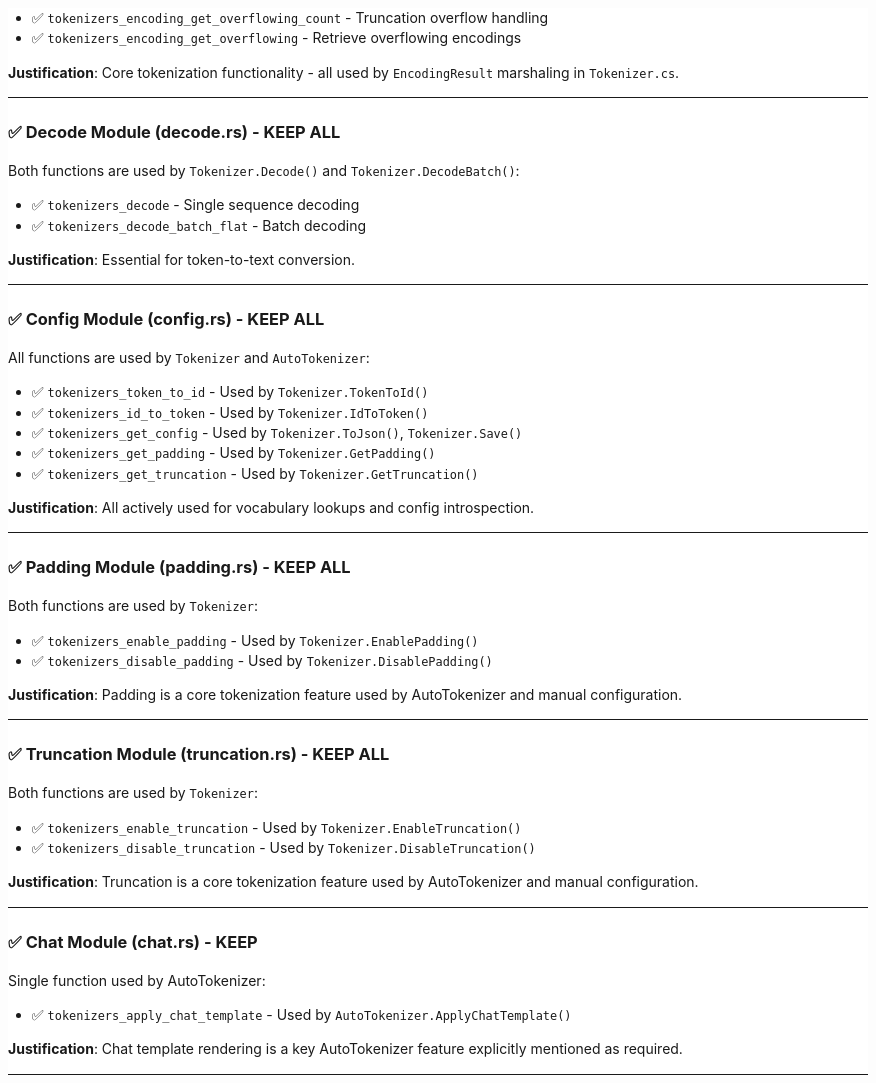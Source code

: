 - ✅ `tokenizers_encoding_get_overflowing_count` - Truncation overflow handling
- ✅ `tokenizers_encoding_get_overflowing` - Retrieve overflowing encodings

**Justification**: Core tokenization functionality - all used by `EncodingResult` marshaling in `Tokenizer.cs`.

---

### ✅ **Decode Module** (decode.rs) - **KEEP ALL**
Both functions are used by `Tokenizer.Decode()` and `Tokenizer.DecodeBatch()`:
- ✅ `tokenizers_decode` - Single sequence decoding
- ✅ `tokenizers_decode_batch_flat` - Batch decoding

**Justification**: Essential for token-to-text conversion.

---

### ✅ **Config Module** (config.rs) - **KEEP ALL**
All functions are used by `Tokenizer` and `AutoTokenizer`:
- ✅ `tokenizers_token_to_id` - Used by `Tokenizer.TokenToId()`
- ✅ `tokenizers_id_to_token` - Used by `Tokenizer.IdToToken()`
- ✅ `tokenizers_get_config` - Used by `Tokenizer.ToJson()`, `Tokenizer.Save()`
- ✅ `tokenizers_get_padding` - Used by `Tokenizer.GetPadding()`
- ✅ `tokenizers_get_truncation` - Used by `Tokenizer.GetTruncation()`

**Justification**: All actively used for vocabulary lookups and config introspection.

---

### ✅ **Padding Module** (padding.rs) - **KEEP ALL**
Both functions are used by `Tokenizer`:
- ✅ `tokenizers_enable_padding` - Used by `Tokenizer.EnablePadding()`
- ✅ `tokenizers_disable_padding` - Used by `Tokenizer.DisablePadding()`

**Justification**: Padding is a core tokenization feature used by AutoTokenizer and manual configuration.

---

### ✅ **Truncation Module** (truncation.rs) - **KEEP ALL**
Both functions are used by `Tokenizer`:
- ✅ `tokenizers_enable_truncation` - Used by `Tokenizer.EnableTruncation()`
- ✅ `tokenizers_disable_truncation` - Used by `Tokenizer.DisableTruncation()`

**Justification**: Truncation is a core tokenization feature used by AutoTokenizer and manual configuration.

---

### ✅ **Chat Module** (chat.rs) - **KEEP**
Single function used by AutoTokenizer:
- ✅ `tokenizers_apply_chat_template` - Used by `AutoTokenizer.ApplyChatTemplate()`

**Justification**: Chat template rendering is a key AutoTokenizer feature explicitly mentioned as required.

---